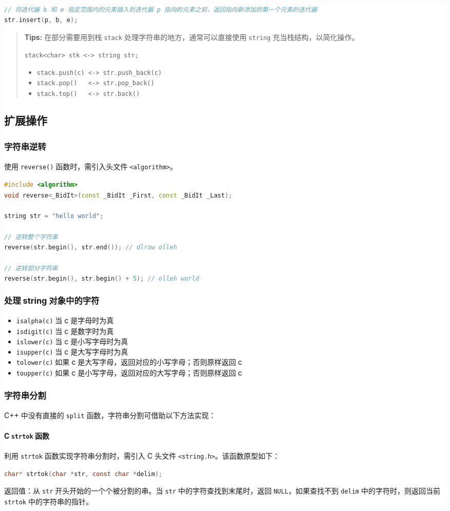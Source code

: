 ```C++
// 将迭代器 b 和 e 指定范围内的元素插入到迭代器 p 指向的元素之前，返回指向新添加的第一个元素的迭代器
str.insert(p, b, e);
```

> **Tips:** 在部分需要用到栈 `stack` 处理字符串的地方，通常可以直接使用 `string` 充当栈结构，以简化操作。
>
> `stack<char> stk <-> string str;`
>
> * `stack.push(c) <-> str.push_back(c)`
> * `stack.pop()   <-> str.pop_back()`
> * `stack.top()   <-> str.back()`

## 扩展操作

### 字符串逆转

使用 `reverse()` 函数时，需引入头文件 `<algorithm>`。

```C++
#include <algorithm>
void reverse<_BidIt>(const _BidIt _First, const _BidIt _Last);

string str = "hello world";

// 逆转整个字符串
reverse(str.begin(), str.end()); // dlrow olleh

// 逆转部分字符串
reverse(str.begin(), str.begin() + 5); // olleh world
```

### 处理 string 对象中的字符

* `isalpha(c)` 当 c 是字母时为真
* `isdigit(c)` 当 c 是数字时为真
* `islower(c)` 当 c 是小写字母时为真
* `isupper(c)` 当 c 是大写字母时为真
* `tolower(c)` 如果 c 是大写字母，返回对应的小写字母；否则原样返回 c
* `toupper(c)` 如果 c 是小写字母，返回对应的大写字母；否则原样返回 c

### 字符串分割

C++ 中没有直接的 `split` 函数，字符串分割可借助以下方法实现：

#### C `strtok` 函数

利用 `strtok` 函数实现字符串分割时，需引入 C 头文件 `<string.h>`。该函数原型如下：

```C
char* strtok(char *str, const char *delim);
```

返回值：从 `str` 开头开始的一个个被分割的串。当 `str` 中的字符查找到末尾时，返回 `NULL`，如果查找不到 `delim` 中的字符时，则返回当前 `strtok` 中的字符串的指针。
